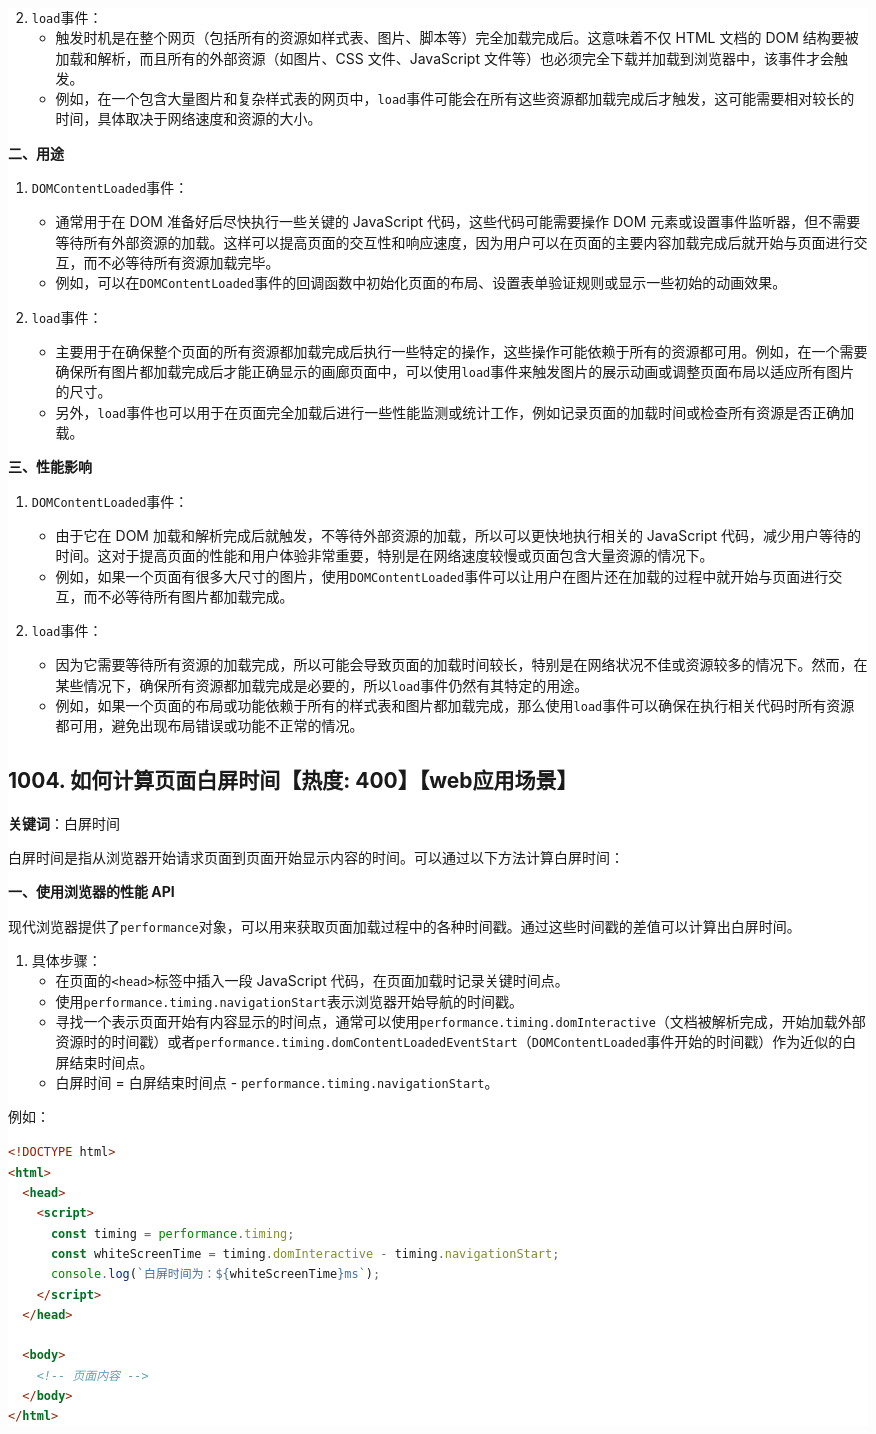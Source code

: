 2. `load`事件：
   - 触发时机是在整个网页（包括所有的资源如样式表、图片、脚本等）完全加载完成后。这意味着不仅 HTML 文档的 DOM 结构要被加载和解析，而且所有的外部资源（如图片、CSS 文件、JavaScript 文件等）也必须完全下载并加载到浏览器中，该事件才会触发。
   - 例如，在一个包含大量图片和复杂样式表的网页中，`load`事件可能会在所有这些资源都加载完成后才触发，这可能需要相对较长的时间，具体取决于网络速度和资源的大小。

**二、用途**

1. `DOMContentLoaded`事件：

   - 通常用于在 DOM 准备好后尽快执行一些关键的 JavaScript 代码，这些代码可能需要操作 DOM 元素或设置事件监听器，但不需要等待所有外部资源的加载。这样可以提高页面的交互性和响应速度，因为用户可以在页面的主要内容加载完成后就开始与页面进行交互，而不必等待所有资源加载完毕。
   - 例如，可以在`DOMContentLoaded`事件的回调函数中初始化页面的布局、设置表单验证规则或显示一些初始的动画效果。

2. `load`事件：
   - 主要用于在确保整个页面的所有资源都加载完成后执行一些特定的操作，这些操作可能依赖于所有的资源都可用。例如，在一个需要确保所有图片都加载完成后才能正确显示的画廊页面中，可以使用`load`事件来触发图片的展示动画或调整页面布局以适应所有图片的尺寸。
   - 另外，`load`事件也可以用于在页面完全加载后进行一些性能监测或统计工作，例如记录页面的加载时间或检查所有资源是否正确加载。

**三、性能影响**

1. `DOMContentLoaded`事件：

   - 由于它在 DOM 加载和解析完成后就触发，不等待外部资源的加载，所以可以更快地执行相关的 JavaScript 代码，减少用户等待的时间。这对于提高页面的性能和用户体验非常重要，特别是在网络速度较慢或页面包含大量资源的情况下。
   - 例如，如果一个页面有很多大尺寸的图片，使用`DOMContentLoaded`事件可以让用户在图片还在加载的过程中就开始与页面进行交互，而不必等待所有图片都加载完成。

2. `load`事件：
   - 因为它需要等待所有资源的加载完成，所以可能会导致页面的加载时间较长，特别是在网络状况不佳或资源较多的情况下。然而，在某些情况下，确保所有资源都加载完成是必要的，所以`load`事件仍然有其特定的用途。
   - 例如，如果一个页面的布局或功能依赖于所有的样式表和图片都加载完成，那么使用`load`事件可以确保在执行相关代码时所有资源都可用，避免出现布局错误或功能不正常的情况。

           

## 1004. 如何计算页面白屏时间【热度: 400】【web应用场景】
      
**关键词**：白屏时间

白屏时间是指从浏览器开始请求页面到页面开始显示内容的时间。可以通过以下方法计算白屏时间：

**一、使用浏览器的性能 API**

现代浏览器提供了`performance`对象，可以用来获取页面加载过程中的各种时间戳。通过这些时间戳的差值可以计算出白屏时间。

1. 具体步骤：
   - 在页面的`<head>`标签中插入一段 JavaScript 代码，在页面加载时记录关键时间点。
   - 使用`performance.timing.navigationStart`表示浏览器开始导航的时间戳。
   - 寻找一个表示页面开始有内容显示的时间点，通常可以使用`performance.timing.domInteractive`（文档被解析完成，开始加载外部资源时的时间戳）或者`performance.timing.domContentLoadedEventStart`（`DOMContentLoaded`事件开始的时间戳）作为近似的白屏结束时间点。
   - 白屏时间 = 白屏结束时间点 - `performance.timing.navigationStart`。

例如：

```html
<!DOCTYPE html>
<html>
  <head>
    <script>
      const timing = performance.timing;
      const whiteScreenTime = timing.domInteractive - timing.navigationStart;
      console.log(`白屏时间为：${whiteScreenTime}ms`);
    </script>
  </head>

  <body>
    <!-- 页面内容 -->
  </body>
</html>
```
